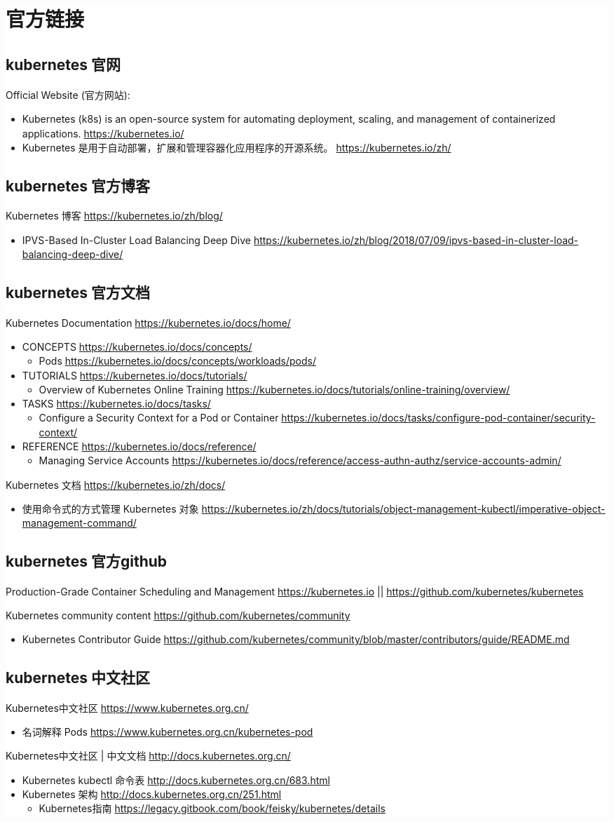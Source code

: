 
# 官方链接

## kubernetes 官网

Official Website (官方网站):
- Kubernetes (k8s) is an open-source system for automating deployment, scaling, and management of containerized applications. https://kubernetes.io/
- Kubernetes 是用于自动部署，扩展和管理容器化应用程序的开源系统。 https://kubernetes.io/zh/

## kubernetes 官方博客

Kubernetes 博客 https://kubernetes.io/zh/blog/
- IPVS-Based In-Cluster Load Balancing Deep Dive https://kubernetes.io/zh/blog/2018/07/09/ipvs-based-in-cluster-load-balancing-deep-dive/

## kubernetes 官方文档

Kubernetes Documentation https://kubernetes.io/docs/home/
- CONCEPTS https://kubernetes.io/docs/concepts/
  * Pods https://kubernetes.io/docs/concepts/workloads/pods/
- TUTORIALS https://kubernetes.io/docs/tutorials/
  * Overview of Kubernetes Online Training https://kubernetes.io/docs/tutorials/online-training/overview/
- TASKS https://kubernetes.io/docs/tasks/
  * Configure a Security Context for a Pod or Container https://kubernetes.io/docs/tasks/configure-pod-container/security-context/
- REFERENCE https://kubernetes.io/docs/reference/
  * Managing Service Accounts https://kubernetes.io/docs/reference/access-authn-authz/service-accounts-admin/

Kubernetes 文档 https://kubernetes.io/zh/docs/
- 使用命令式的方式管理 Kubernetes 对象 https://kubernetes.io/zh/docs/tutorials/object-management-kubectl/imperative-object-management-command/

## kubernetes 官方github

Production-Grade Container Scheduling and Management https://kubernetes.io || https://github.com/kubernetes/kubernetes

Kubernetes community content https://github.com/kubernetes/community
- Kubernetes Contributor Guide https://github.com/kubernetes/community/blob/master/contributors/guide/README.md

## kubernetes 中文社区

Kubernetes中文社区 https://www.kubernetes.org.cn/
- 名词解释 Pods https://www.kubernetes.org.cn/kubernetes-pod

Kubernetes中文社区 | 中文文档 http://docs.kubernetes.org.cn/
- Kubernetes kubectl 命令表 http://docs.kubernetes.org.cn/683.html
- Kubernetes 架构 http://docs.kubernetes.org.cn/251.html
  * Kubernetes指南 https://legacy.gitbook.com/book/feisky/kubernetes/details
